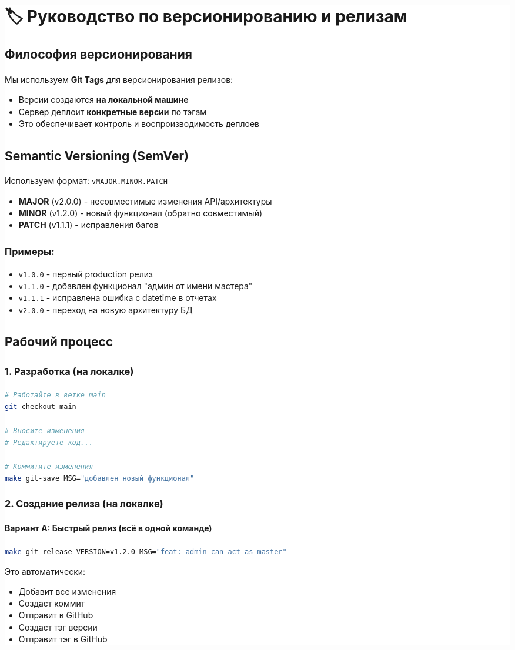 # 🏷️ Руководство по версионированию и релизам

## Философия версионирования

Мы используем **Git Tags** для версионирования релизов:
- Версии создаются **на локальной машине**
- Сервер деплоит **конкретные версии** по тэгам
- Это обеспечивает контроль и воспроизводимость деплоев

## Semantic Versioning (SemVer)

Используем формат: `vMAJOR.MINOR.PATCH`

- **MAJOR** (v2.0.0) - несовместимые изменения API/архитектуры
- **MINOR** (v1.2.0) - новый функционал (обратно совместимый)
- **PATCH** (v1.1.1) - исправления багов

### Примеры:
- `v1.0.0` - первый production релиз
- `v1.1.0` - добавлен функционал "админ от имени мастера"
- `v1.1.1` - исправлена ошибка с datetime в отчетах
- `v2.0.0` - переход на новую архитектуру БД

## Рабочий процесс

### 1. Разработка (на локалке)

```bash
# Работайте в ветке main
git checkout main

# Вносите изменения
# Редактируете код...

# Коммитите изменения
make git-save MSG="добавлен новый функционал"
```

### 2. Создание релиза (на локалке)

#### Вариант A: Быстрый релиз (всё в одной команде)

```bash
make git-release VERSION=v1.2.0 MSG="feat: admin can act as master"
```

Это автоматически:
- Добавит все изменения
- Создаст коммит
- Отправит в GitHub
- Создаст тэг версии
- Отправит тэг в GitHub
